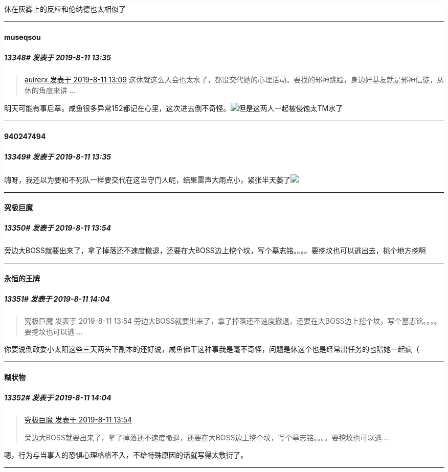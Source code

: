 休在灰雾上的反应和伦纳德也太相似了


-----

####  museqsou  
##### 13348#       发表于 2019-8-11 13:35


<blockquote><a href="httphttps://bbs.saraba1st.com/2b/forum.php?mod=redirect&amp;goto=findpost&amp;pid=44870824&amp;ptid=1595632" target="_blank">auirerx 发表于 2019-8-11 13:09</a>
 这休就这么入会也太水了，都没交代她的心理活动。要找的邪神跳脸，身边好基友就是邪神信徒，从休的角度来讲 ...</blockquote>
明天可能有事后章。咸鱼很多异常152都记在心里，这次进去倒不奇怪。<img src="https://static.saraba1st.com/image/smiley/face2017/068.png" referrerpolicy="no-referrer">但是这两人一起被侵蚀太TM水了


-----

####  940247494  
##### 13349#       发表于 2019-8-11 13:35


嗨呀，我还以为要和不死队一样要交代在这当守门人呢，结果雷声大雨点小，紧张半天萎了<img src="https://static.saraba1st.com/image/smiley/face2017/021.png" referrerpolicy="no-referrer">


-----

####  究极巨魔  
##### 13350#       发表于 2019-8-11 13:54


旁边大BOSS就要出来了，拿了掉落还不速度撤退，还要在大BOSS边上挖个坟，写个墓志铭。。。。要挖坟也可以逃出去，挑个地方挖啊


-----

####  永恒的王牌  
##### 13351#       发表于 2019-8-11 14:04


<blockquote>究极巨魔 发表于 2019-8-11 13:54
旁边大BOSS就要出来了，拿了掉落还不速度撤退，还要在大BOSS边上挖个坟，写个墓志铭。。。。要挖坟也可以逃 ...</blockquote>
你要说倒政委小太阳这些三天两头下副本的还好说，咸鱼佛干这种事我是毫不奇怪，问题是休这个也是经常出任务的也陪她一起疯（


-----

####  糊状物  
##### 13352#       发表于 2019-8-11 14:04


<blockquote><a href="httphttps://bbs.saraba1st.com/2b/forum.php?mod=redirect&amp;goto=findpost&amp;pid=44871239&amp;ptid=1595632" target="_blank">究极巨魔 发表于 2019-8-11 13:54</a>

旁边大BOSS就要出来了，拿了掉落还不速度撤退，还要在大BOSS边上挖个坟，写个墓志铭。。。。要挖坟也可以逃 ...</blockquote>
嗯，行为与当事人的恐惧心理格格不入，不给特殊原因的话就写得太敷衍了。


-----
